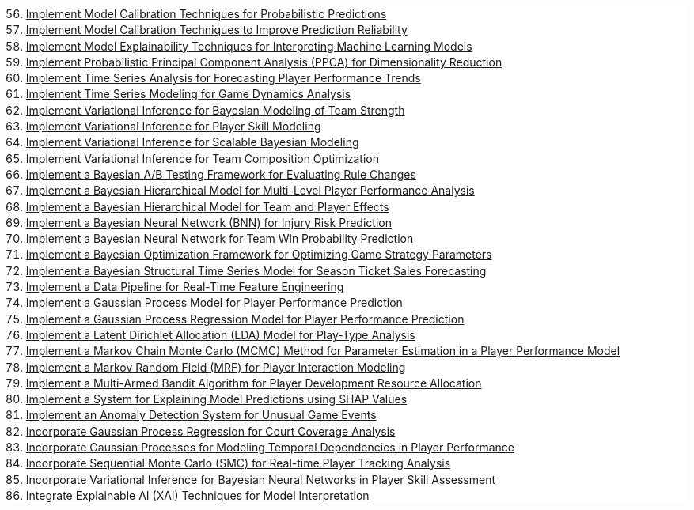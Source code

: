 56. [Implement Model Calibration Techniques for Probabilistic Predictions](56_Implement_Model_Calibration_Techniques_for_Probabilistic_Predictions.md)
57. [Implement Model Calibration Techniques to Improve Prediction Reliability](57_Implement_Model_Calibration_Techniques_to_Improve_Prediction_Reliability.md)
58. [Implement Model Explainability Techniques for Interpreting Machine Learning Models](58_Implement_Model_Explainability_Techniques_for_Interpreting_Machine_Learning_Models.md)
59. [Implement Probabilistic Principal Component Analysis (PPCA) for Dimensionality Reduction](59_Implement_Probabilistic_Principal_Component_Analysis_PPCA_for_Dimensionality_Reduction.md)
60. [Implement Time Series Analysis for Forecasting Player Performance Trends](60_Implement_Time_Series_Analysis_for_Forecasting_Player_Performance_Trends.md)
61. [Implement Time Series Modeling for Game Dynamics Analysis](61_Implement_Time_Series_Modeling_for_Game_Dynamics_Analysis.md)
62. [Implement Variational Inference for Bayesian Modeling of Team Strength](62_Implement_Variational_Inference_for_Bayesian_Modeling_of_Team_Strength.md)
63. [Implement Variational Inference for Player Skill Modeling](63_Implement_Variational_Inference_for_Player_Skill_Modeling.md)
64. [Implement Variational Inference for Scalable Bayesian Modeling](64_Implement_Variational_Inference_for_Scalable_Bayesian_Modeling.md)
65. [Implement Variational Inference for Team Composition Optimization](65_Implement_Variational_Inference_for_Team_Composition_Optimization.md)
66. [Implement a Bayesian A/B Testing Framework for Evaluating Rule Changes](66_Implement_a_Bayesian_A_B_Testing_Framework_for_Evaluating_Rule_Changes.md)
67. [Implement a Bayesian Hierarchical Model for Multi-Level Player Performance Analysis](67_Implement_a_Bayesian_Hierarchical_Model_for_Multi_Level_Player_Performance_Analysis.md)
68. [Implement a Bayesian Hierarchical Model for Team and Player Effects](68_Implement_a_Bayesian_Hierarchical_Model_for_Team_and_Player_Effects.md)
69. [Implement a Bayesian Neural Network (BNN) for Injury Risk Prediction](69_Implement_a_Bayesian_Neural_Network_BNN_for_Injury_Risk_Prediction.md)
70. [Implement a Bayesian Neural Network for Team Win Probability Prediction](70_Implement_a_Bayesian_Neural_Network_for_Team_Win_Probability_Prediction.md)
71. [Implement a Bayesian Optimization Framework for Optimizing Game Strategy Parameters](71_Implement_a_Bayesian_Optimization_Framework_for_Optimizing_Game_Strategy_Parameters.md)
72. [Implement a Bayesian Structural Time Series Model for Season Ticket Sales Forecasting](72_Implement_a_Bayesian_Structural_Time_Series_Model_for_Season_Ticket_Sales_Forecasting.md)
73. [Implement a Data Pipeline for Real-Time Feature Engineering](73_Implement_a_Data_Pipeline_for_Real_Time_Feature_Engineering.md)
74. [Implement a Gaussian Process Model for Player Performance Prediction](74_Implement_a_Gaussian_Process_Model_for_Player_Performance_Prediction.md)
75. [Implement a Gaussian Process Regression Model for Player Performance Prediction](75_Implement_a_Gaussian_Process_Regression_Model_for_Player_Performance_Prediction.md)
76. [Implement a Latent Dirichlet Allocation (LDA) Model for Play-Type Analysis](76_Implement_a_Latent_Dirichlet_Allocation_LDA_Model_for_Play_Type_Analysis.md)
77. [Implement a Markov Chain Monte Carlo (MCMC) Method for Parameter Estimation in a Player Performance Model](77_Implement_a_Markov_Chain_Monte_Carlo_MCMC_Method_for_Parameter_Estimation_in_a_Player_Performance_Model.md)
78. [Implement a Markov Random Field (MRF) for Player Interaction Modeling](78_Implement_a_Markov_Random_Field_MRF_for_Player_Interaction_Modeling.md)
79. [Implement a Multi-Armed Bandit Algorithm for Player Development Resource Allocation](79_Implement_a_Multi_Armed_Bandit_Algorithm_for_Player_Development_Resource_Allocation.md)
80. [Implement a System for Explaining Model Predictions using SHAP Values](80_Implement_a_System_for_Explaining_Model_Predictions_using_SHAP_Values.md)
81. [Implement an Anomaly Detection System for Unusual Game Events](81_Implement_an_Anomaly_Detection_System_for_Unusual_Game_Events.md)
82. [Incorporate Gaussian Process Regression for Court Coverage Analysis](82_Incorporate_Gaussian_Process_Regression_for_Court_Coverage_Analysis.md)
83. [Incorporate Gaussian Processes for Modeling Temporal Dependencies in Player Performance](83_Incorporate_Gaussian_Processes_for_Modeling_Temporal_Dependencies_in_Player_Performance.md)
84. [Incorporate Sequential Monte Carlo (SMC) for Real-time Player Tracking Analysis](84_Incorporate_Sequential_Monte_Carlo_SMC_for_Real_time_Player_Tracking_Analysis.md)
85. [Incorporate Variational Inference for Bayesian Neural Networks in Player Skill Assessment](85_Incorporate_Variational_Inference_for_Bayesian_Neural_Networks_in_Player_Skill_Assessment.md)
86. [Integrate Explainable AI (XAI) Techniques for Model Interpretation](86_Integrate_Explainable_AI_XAI_Techniques_for_Model_Interpretation.md)